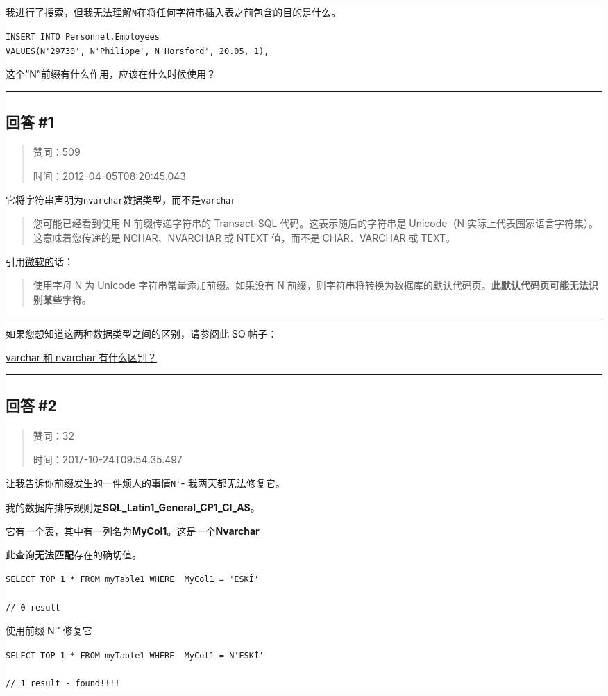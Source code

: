 我进行了搜索，但我无法理解`N`在将任何字符串插入表之前包含的目的是什么。

```
INSERT INTO Personnel.Employees
VALUES(N'29730', N'Philippe', N'Horsford', 20.05, 1), 
```

这个“N”前缀有什么作用，应该在什么时候使用？

* * *

## 回答 #1

> 赞同：509
> 
> 时间：2012-04-05T08:20:45.043

它将字符串声明为`nvarchar`数据类型，而不是`varchar`

> 您可能已经看到使用 N 前缀传递字符串的 Transact-SQL 代码。这表示随后的字符串是 Unicode（N 实际上代表国家语言字符集）。这意味着您传递的是 NCHAR、NVARCHAR 或 NTEXT 值，而不是 CHAR、VARCHAR 或 TEXT。

引用[微软的](https://docs.microsoft.com/en-us/sql/t-sql/data-types/nchar-and-nvarchar-transact-sql)话：

> 使用字母 N 为 Unicode 字符串常量添加前缀。如果没有 N 前缀，则字符串将转换为数据库的默认代码页。**此默认代码页可能无法识别某些字符**。

* * *

如果您想知道这两种数据类型之间的区别，请参阅此 SO 帖子：

[varchar 和 nvarchar 有什么区别？](https://stackoverflow.com/questions/144283/what-is-the-difference-between-varchar-and-nvarchar)

* * *

## 回答 #2

> 赞同：32
> 
> 时间：2017-10-24T09:54:35.497

让我告诉你前缀发生的一件烦人的事情`N'`- 我两天都无法修复它。

我的数据库排序规则是**SQL_Latin1_General_CP1_CI_AS**。

它有一个表，其中有一列名为**MyCol1**。这是一个**Nvarchar**

此查询**无法匹配**存在的确切值。

```
SELECT TOP 1 * FROM myTable1 WHERE  MyCol1 = 'ESKİ'  

// 0 result 
```

使用前缀 N'' 修复它

```
SELECT TOP 1 * FROM myTable1 WHERE  MyCol1 = N'ESKİ'  

// 1 result - found!!!! 
```
